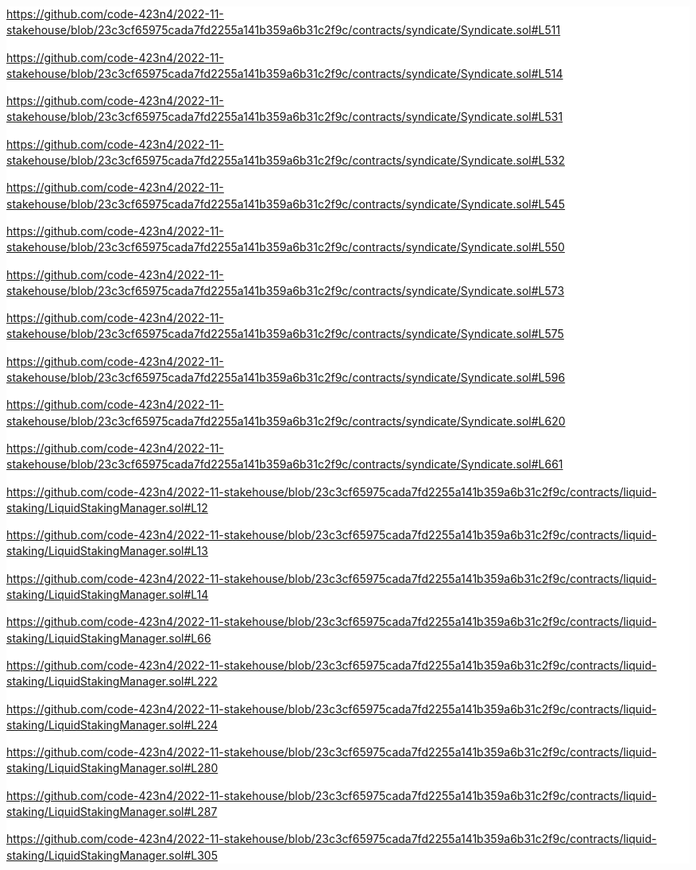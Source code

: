 https://github.com/code-423n4/2022-11-stakehouse/blob/23c3cf65975cada7fd2255a141b359a6b31c2f9c/contracts/syndicate/Syndicate.sol#L511

https://github.com/code-423n4/2022-11-stakehouse/blob/23c3cf65975cada7fd2255a141b359a6b31c2f9c/contracts/syndicate/Syndicate.sol#L514

https://github.com/code-423n4/2022-11-stakehouse/blob/23c3cf65975cada7fd2255a141b359a6b31c2f9c/contracts/syndicate/Syndicate.sol#L531

https://github.com/code-423n4/2022-11-stakehouse/blob/23c3cf65975cada7fd2255a141b359a6b31c2f9c/contracts/syndicate/Syndicate.sol#L532

https://github.com/code-423n4/2022-11-stakehouse/blob/23c3cf65975cada7fd2255a141b359a6b31c2f9c/contracts/syndicate/Syndicate.sol#L545

https://github.com/code-423n4/2022-11-stakehouse/blob/23c3cf65975cada7fd2255a141b359a6b31c2f9c/contracts/syndicate/Syndicate.sol#L550

https://github.com/code-423n4/2022-11-stakehouse/blob/23c3cf65975cada7fd2255a141b359a6b31c2f9c/contracts/syndicate/Syndicate.sol#L573

https://github.com/code-423n4/2022-11-stakehouse/blob/23c3cf65975cada7fd2255a141b359a6b31c2f9c/contracts/syndicate/Syndicate.sol#L575

https://github.com/code-423n4/2022-11-stakehouse/blob/23c3cf65975cada7fd2255a141b359a6b31c2f9c/contracts/syndicate/Syndicate.sol#L596

https://github.com/code-423n4/2022-11-stakehouse/blob/23c3cf65975cada7fd2255a141b359a6b31c2f9c/contracts/syndicate/Syndicate.sol#L620

https://github.com/code-423n4/2022-11-stakehouse/blob/23c3cf65975cada7fd2255a141b359a6b31c2f9c/contracts/syndicate/Syndicate.sol#L661

https://github.com/code-423n4/2022-11-stakehouse/blob/23c3cf65975cada7fd2255a141b359a6b31c2f9c/contracts/liquid-staking/LiquidStakingManager.sol#L12

https://github.com/code-423n4/2022-11-stakehouse/blob/23c3cf65975cada7fd2255a141b359a6b31c2f9c/contracts/liquid-staking/LiquidStakingManager.sol#L13

https://github.com/code-423n4/2022-11-stakehouse/blob/23c3cf65975cada7fd2255a141b359a6b31c2f9c/contracts/liquid-staking/LiquidStakingManager.sol#L14

https://github.com/code-423n4/2022-11-stakehouse/blob/23c3cf65975cada7fd2255a141b359a6b31c2f9c/contracts/liquid-staking/LiquidStakingManager.sol#L66

https://github.com/code-423n4/2022-11-stakehouse/blob/23c3cf65975cada7fd2255a141b359a6b31c2f9c/contracts/liquid-staking/LiquidStakingManager.sol#L222

https://github.com/code-423n4/2022-11-stakehouse/blob/23c3cf65975cada7fd2255a141b359a6b31c2f9c/contracts/liquid-staking/LiquidStakingManager.sol#L224

https://github.com/code-423n4/2022-11-stakehouse/blob/23c3cf65975cada7fd2255a141b359a6b31c2f9c/contracts/liquid-staking/LiquidStakingManager.sol#L280

https://github.com/code-423n4/2022-11-stakehouse/blob/23c3cf65975cada7fd2255a141b359a6b31c2f9c/contracts/liquid-staking/LiquidStakingManager.sol#L287

https://github.com/code-423n4/2022-11-stakehouse/blob/23c3cf65975cada7fd2255a141b359a6b31c2f9c/contracts/liquid-staking/LiquidStakingManager.sol#L305
